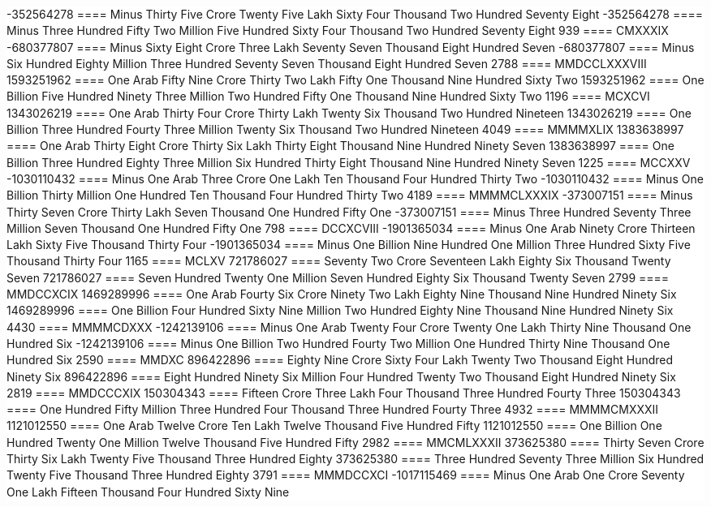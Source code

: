 -352564278  ====  Minus Thirty Five Crore Twenty Five Lakh Sixty Four Thousand Two Hundred Seventy Eight
-352564278  ====  Minus Three Hundred Fifty Two Million Five Hundred Sixty Four Thousand Two Hundred Seventy Eight
939  ====  CMXXXIX
-680377807  ====  Minus Sixty Eight Crore Three Lakh Seventy Seven Thousand Eight Hundred Seven
-680377807  ====  Minus Six Hundred Eighty Million Three Hundred Seventy Seven Thousand Eight Hundred Seven
2788  ====  MMDCCLXXXVIII
1593251962  ====  One Arab Fifty Nine Crore Thirty Two Lakh Fifty One Thousand Nine Hundred Sixty Two
1593251962  ====  One Billion Five Hundred Ninety Three Million Two Hundred Fifty One Thousand Nine Hundred Sixty Two
1196  ====  MCXCVI
1343026219  ====  One Arab Thirty Four Crore Thirty Lakh Twenty Six Thousand Two Hundred Nineteen
1343026219  ====  One Billion Three Hundred Fourty Three Million Twenty Six Thousand Two Hundred Nineteen
4049  ====  MMMMXLIX
1383638997  ====  One Arab Thirty Eight Crore Thirty Six Lakh Thirty Eight Thousand Nine Hundred Ninety Seven
1383638997  ====  One Billion Three Hundred Eighty Three Million Six Hundred Thirty Eight Thousand Nine Hundred Ninety Seven
1225  ====  MCCXXV
-1030110432  ====  Minus One Arab Three Crore One Lakh Ten Thousand Four Hundred Thirty Two
-1030110432  ====  Minus One Billion Thirty Million One Hundred Ten Thousand Four Hundred Thirty Two
4189  ====  MMMMCLXXXIX
-373007151  ====  Minus Thirty Seven Crore Thirty Lakh Seven Thousand One Hundred Fifty One
-373007151  ====  Minus Three Hundred Seventy Three Million Seven Thousand One Hundred Fifty One
798  ====  DCCXCVIII
-1901365034  ====  Minus One Arab Ninety Crore Thirteen Lakh Sixty Five Thousand Thirty Four
-1901365034  ====  Minus One Billion Nine Hundred One Million Three Hundred Sixty Five Thousand Thirty Four
1165  ====  MCLXV
721786027  ====  Seventy Two Crore Seventeen Lakh Eighty Six Thousand Twenty Seven
721786027  ====  Seven Hundred Twenty One Million Seven Hundred Eighty Six Thousand Twenty Seven
2799  ====  MMDCCXCIX
1469289996  ====  One Arab Fourty Six Crore Ninety Two Lakh Eighty Nine Thousand Nine Hundred Ninety Six
1469289996  ====  One Billion Four Hundred Sixty Nine Million Two Hundred Eighty Nine Thousand Nine Hundred Ninety Six
4430  ====  MMMMCDXXX
-1242139106  ====  Minus One Arab Twenty Four Crore Twenty One Lakh Thirty Nine Thousand One Hundred Six
-1242139106  ====  Minus One Billion Two Hundred Fourty Two Million One Hundred Thirty Nine Thousand One Hundred Six
2590  ====  MMDXC
896422896  ====  Eighty Nine Crore Sixty Four Lakh Twenty Two Thousand Eight Hundred Ninety Six
896422896  ====  Eight Hundred Ninety Six Million Four Hundred Twenty Two Thousand Eight Hundred Ninety Six
2819  ====  MMDCCCXIX
150304343  ====  Fifteen Crore Three Lakh Four Thousand Three Hundred Fourty Three
150304343  ====  One Hundred Fifty Million Three Hundred Four Thousand Three Hundred Fourty Three
4932  ====  MMMMCMXXXII
1121012550  ====  One Arab Twelve Crore Ten Lakh Twelve Thousand Five Hundred Fifty
1121012550  ====  One Billion One Hundred Twenty One Million Twelve Thousand Five Hundred Fifty
2982  ====  MMCMLXXXII
373625380  ====  Thirty Seven Crore Thirty Six Lakh Twenty Five Thousand Three Hundred Eighty
373625380  ====  Three Hundred Seventy Three Million Six Hundred Twenty Five Thousand Three Hundred Eighty
3791  ====  MMMDCCXCI
-1017115469  ====  Minus One Arab One Crore Seventy One Lakh Fifteen Thousand Four Hundred Sixty Nine